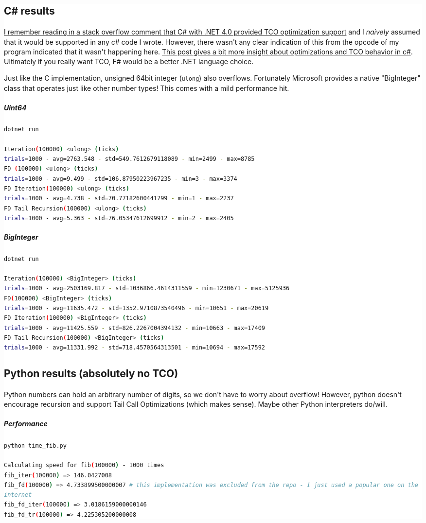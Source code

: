 
## C# results

[I remember reading in a stack overflow comment that C# with .NET 4.0 provided TCO optimization support](https://stackoverflow.com/questions/55008730/why-is-my-tail-call-optimized-implementation-faster-than-the-normal-recursive-if) and I *naively* assumed that it would be supported in any c# code I wrote. However, there wasn't any clear indication of this from the opcode of my program indicated that it wasn't happening here. [This post gives a bit more insight about optimizations and TCO behavior in c#](https://stackoverflow.com/a/15865150/14634093). Ultimately if you really want TCO, F# would be a better .NET language choice. 
 
Just like the C implementation, unsigned 64bit integer (`ulong`) also overflows. Fortunately Microsoft provides a native "BigInteger" class that operates just like other number types! This comes with a mild performance hit. 

##### Uint64
```bash
dotnet run

Iteration(100000) <ulong> (ticks)
trials=1000 - avg=2763.548 - std=549.7612679118089 - min=2499 - max=8785
FD (100000) <ulong> (ticks)
trials=1000 - avg=9.499 - std=106.87950223967235 - min=3 - max=3374
FD Iteration(100000) <ulong> (ticks)
trials=1000 - avg=4.738 - std=70.77182600441799 - min=1 - max=2237
FD Tail Recursion(100000) <ulong> (ticks)
trials=1000 - avg=5.363 - std=76.05347612699912 - min=2 - max=2405
```

##### BigInteger
```bash
dotnet run

Iteration(100000) <BigInteger> (ticks)
trials=1000 - avg=2503169.817 - std=1036866.4614311559 - min=1230671 - max=5125936
FD(100000) <BigInteger> (ticks)
trials=1000 - avg=11635.472 - std=1352.9710873540496 - min=10651 - max=20619
FD Iteration(100000) <BigInteger> (ticks)
trials=1000 - avg=11425.559 - std=826.2267004394132 - min=10663 - max=17409
FD Tail Recursion(100000) <BigInteger> (ticks)
trials=1000 - avg=11331.992 - std=718.4570564313501 - min=10694 - max=17592
```

## Python results (absolutely no TCO)
Python numbers can hold an arbitrary number of digits, so we don't have to worry about overflow! However, python doesn't encourage recursion and support Tail Call Optimizations (which makes sense). Maybe other Python interpreters do/will. 

##### Performance
```bash
python time_fib.py

Calculating speed for fib(100000) - 1000 times
fib_iter(100000) => 146.0427008
fib_fd(100000) => 4.733899500000007 # this implementation was excluded from the repo - I just used a popular one on the internet
fib_fd_iter(100000) => 3.0186159000000146
fib_fd_tr(100000) => 4.225305200000008
```
